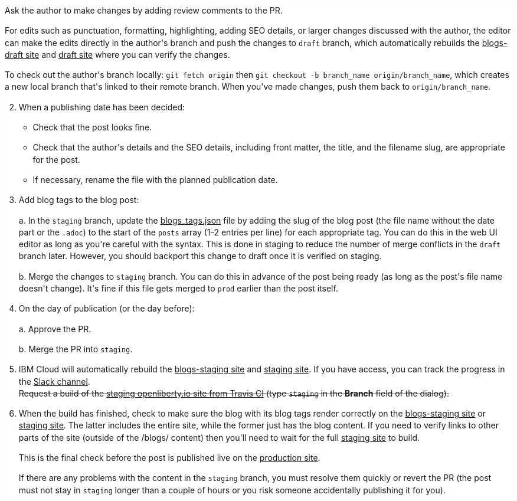    Ask the author to make changes by adding review comments to the PR.

   For edits such as punctuation, formatting, highlighting, adding SEO details, or larger changes discussed with the author, the editor can make the edits directly in the author's branch and push the changes to `draft` branch, which automatically rebuilds the [blogs-draft site](https://blogs-draft-openlibertyio.mybluemix.net/blog/) and [draft site](https://draft-openlibertyio.mybluemix.net/blog/) where you can verify the changes.
   
   To check out the author's branch locally: `git fetch origin` then `git checkout -b branch_name origin/branch_name`, which creates a new local branch that's linked to their remote branch. When you've made changes, push them back to `origin/branch_name`.

2. When a publishing date has been decided:

   * Check that the post looks fine.
   
   * Check that the author's details and the SEO details, including front matter, the title, and the filename slug, are appropriate for the post.

   * If necessary, rename the file with the planned publication date.

2. Add blog tags to the blog post:

   a. In the `staging` branch, update the [blogs_tags.json](./blog_tags.json) file by adding the slug of the blog post (the file name without the date part or the `.adoc`) to the start of the `posts` array (1-2 entries per line) for each appropriate tag. You can do this in the web UI editor as long as you're careful with the syntax. This is done in staging to reduce the number of merge conflicts in the `draft` branch later. However, you should backport this change to draft once it is verified on staging.

   b. Merge the changes to `staging` branch. You can do this in advance of the post being ready (as long as the post's file name doesn't change). It's fine if this file gets merged to `prod` earlier than the post itself.

3. On the day of publication (or the day before):

   a. Approve the PR.
   
   b. Merge the PR into `staging`.
   
4. IBM Cloud will automatically rebuild the [blogs-staging site](https://blogs-staging-openlibertyio.mybluemix.net/blog/) and [staging site](https://staging-openlibertyio.mybluemix.net/blog/). If you have access, you can track the progress in the [Slack channel](https://app.slack.com/client/T15GKHBT4/C01GXGW1DGQ).  
~~Request a build of the [staging openliberty.io site from Travis CI](https://travis-ci.com/github/OpenLiberty/openliberty.io/branches) (type `staging` in the **Branch** field of the dialog).~~

5. When the build has finished, check to make sure the blog with its blog tags render correctly on the [blogs-staging site](https://blogs-staging-openlibertyio.mybluemix.net/blog/) or [staging site](https://staging-openlibertyio.mybluemix.net/blog/). The latter includes the entire site, while the former just has the blog content.  If you need to verify links to other parts of the site (outside of the /blogs/ content) then you'll need to wait for the full [staging site](https://staging-openlibertyio.mybluemix.net/blog/) to build.  

   This is the final check before the post is published live on the [production site](https://openliberty.io/blog/).

   If there are any problems with the content in the `staging` branch, you must resolve them quickly or revert the PR (the post must not stay in `staging` longer than a couple of hours or you risk someone accidentally publishing it for you).
   